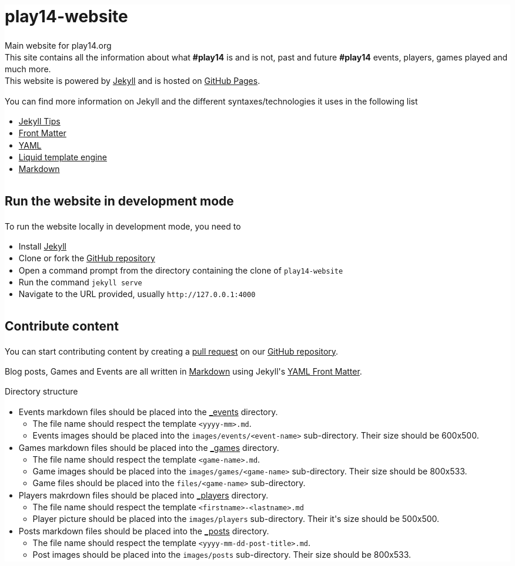 # play14-website

Main website for play14.org  
This site contains all the information about what **#play14** is and is not, past and future **#play14** events, players, games played and much more.  
This website is powered by [Jekyll](https://jekyllrb.com/) and is hosted on [GitHub Pages](https://pages.github.com/).

You can find more information on Jekyll and the different syntaxes/technologies it uses in the following list

- [Jekyll Tips](http://jekyll.tips/)
- [Front Matter](https://jekyllrb.com/docs/frontmatter/)
- [YAML](http://yaml.org/)
- [Liquid template engine](https://github.com/Shopify/liquid)
- [Markdown](https://github.com/adam-p/markdown-here/wiki/Markdown-Cheatsheet)

## Run the website in development mode

To run the website locally in development mode, you need to

- Install [Jekyll](https://jekyllrb.com/docs/installation/)
- Clone or fork the [GitHub repository](https://github.com/play14team/play14-website)
- Open a command prompt from the directory containing the clone of `play14-website`
- Run the command `jekyll serve`
- Navigate to the URL provided, usually `http://127.0.0.1:4000`

## Contribute content

You can start contributing content by creating a [pull request](https://yangsu.github.io/pull-request-tutorial/) on our [GitHub repository](https://github.com/play14team/play14-website).

Blog posts, Games and Events are all written in [Markdown](https://daringfireball.net/projects/markdown/) using Jekyll's [YAML Front Matter](https://jekyllrb.com/docs/frontmatter/).

Directory structure

- Events markdown files should be placed into the [\_events](_events) directory.
  - The file name should respect the template `<yyyy-mm>.md`.
  - Events images should be placed into the `images/events/<event-name>` sub-directory. Their size should be 600x500.
- Games markdown files should be placed into the [\_games](_games) directory.
  - The file name should respect the template `<game-name>.md`.
  - Game images should be placed into the `images/games/<game-name>` sub-directory. Their size should be 800x533.
  - Game files should be placed into the `files/<game-name>` sub-directory.
- Players makrdown files should be placed into [\_players](_players) directory.
  - The file name should respect the template `<firstname>-<lastname>.md`
  - Player picture should be placed into the `images/players` sub-directory. Their it's size should be 500x500.
- Posts markdown files should be placed into the [\_posts](_posts) directory.
  - The file name should respect the template `<yyyy-mm-dd-post-title>.md`.
  - Post images should be placed into the `images/posts` sub-directory. Their size should be 800x533.

